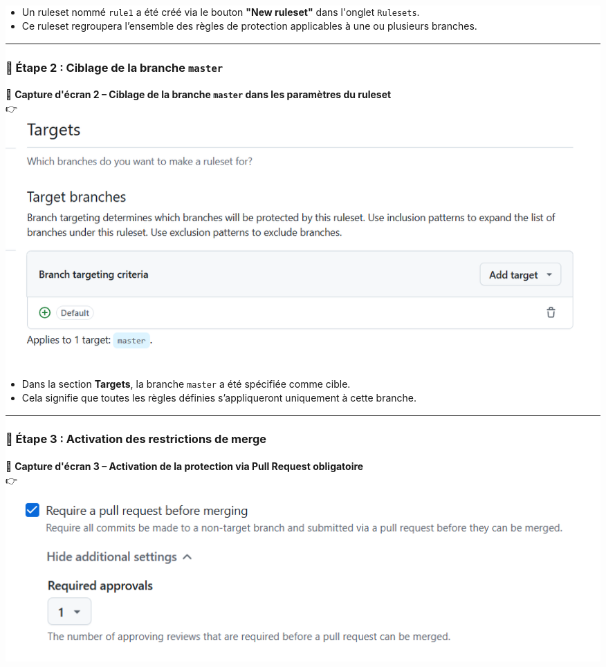 - Un ruleset nommé `rule1` a été créé via le bouton **"New ruleset"** dans l'onglet `Rulesets`.
- Ce ruleset regroupera l’ensemble des règles de protection applicables à une ou plusieurs branches.

---

### 🎯 Étape 2 : Ciblage de la branche `master`

📸 **Capture d'écran 2 – Ciblage de la branche `master` dans les paramètres du ruleset**  
👉 ![Ciblage de la branche master](cap2.png)

- Dans la section **Targets**, la branche `master` a été spécifiée comme cible.
- Cela signifie que toutes les règles définies s’appliqueront uniquement à cette branche.

---

### 🔐 Étape 3 : Activation des restrictions de merge

📸 **Capture d'écran 3 – Activation de la protection via Pull Request obligatoire**  
👉 ![Pull Request obligatoire](cap3.png)
